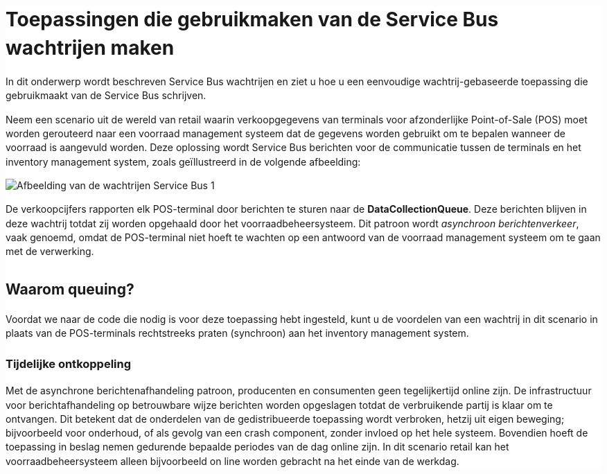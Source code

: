 <properties 
    pageTitle="Schrijven van toepassingen die gebruikmaken van wachtrijen Service Bus | Microsoft Azure"
    description="Het schrijven van een eenvoudige wachtrij-gebaseerde toepassing die gebruikmaakt van de Service Bus."
    services="service-bus"
    documentationCenter="na"
    authors="sethmanheim"
    manager="timlt"
    editor="" />
<tags 
    ms.service="service-bus"
    ms.devlang="na"
    ms.topic="article"
    ms.tgt_pltfrm="na"
    ms.workload="na"
    ms.date="10/03/2016"
    ms.author="sethm" />

# <a name="create-applications-that-use-service-bus-queues"></a>Toepassingen die gebruikmaken van de Service Bus wachtrijen maken

In dit onderwerp wordt beschreven Service Bus wachtrijen en ziet u hoe u een eenvoudige wachtrij-gebaseerde toepassing die gebruikmaakt van de Service Bus schrijven.

Neem een scenario uit de wereld van retail waarin verkoopgegevens van terminals voor afzonderlijke Point-of-Sale (POS) moet worden gerouteerd naar een voorraad management systeem dat de gegevens worden gebruikt om te bepalen wanneer de voorraad is aangevuld worden. Deze oplossing wordt Service Bus berichten voor de communicatie tussen de terminals en het inventory management system, zoals geïllustreerd in de volgende afbeelding:

![Afbeelding van de wachtrijen Service Bus 1](./media/service-bus-create-queues/IC657161.gif)

De verkoopcijfers rapporten elk POS-terminal door berichten te sturen naar de **DataCollectionQueue**. Deze berichten blijven in deze wachtrij totdat zij worden opgehaald door het voorraadbeheersysteem. Dit patroon wordt *asynchroon berichtenverkeer*, vaak genoemd, omdat de POS-terminal niet hoeft te wachten op een antwoord van de voorraad management systeem om te gaan met de verwerking.

## <a name="why-queuing"></a>Waarom queuing?

Voordat we naar de code die nodig is voor deze toepassing hebt ingesteld, kunt u de voordelen van een wachtrij in dit scenario in plaats van de POS-terminals rechtstreeks praten (synchroon) aan het inventory management system.

### <a name="temporal-decoupling"></a>Tijdelijke ontkoppeling

Met de asynchrone berichtenafhandeling patroon, producenten en consumenten geen tegelijkertijd online zijn. De infrastructuur voor berichtafhandeling op betrouwbare wijze berichten worden opgeslagen totdat de verbruikende partij is klaar om te ontvangen. Dit betekent dat de onderdelen van de gedistribueerde toepassing wordt verbroken, hetzij uit eigen beweging; bijvoorbeeld voor onderhoud, of als gevolg van een crash component, zonder invloed op het hele systeem. Bovendien hoeft de toepassing in beslag nemen gedurende bepaalde periodes van de dag online zijn. In dit scenario retail kan het voorraadbeheersysteem alleen bijvoorbeeld on line worden gebracht na het einde van de werkdag.
